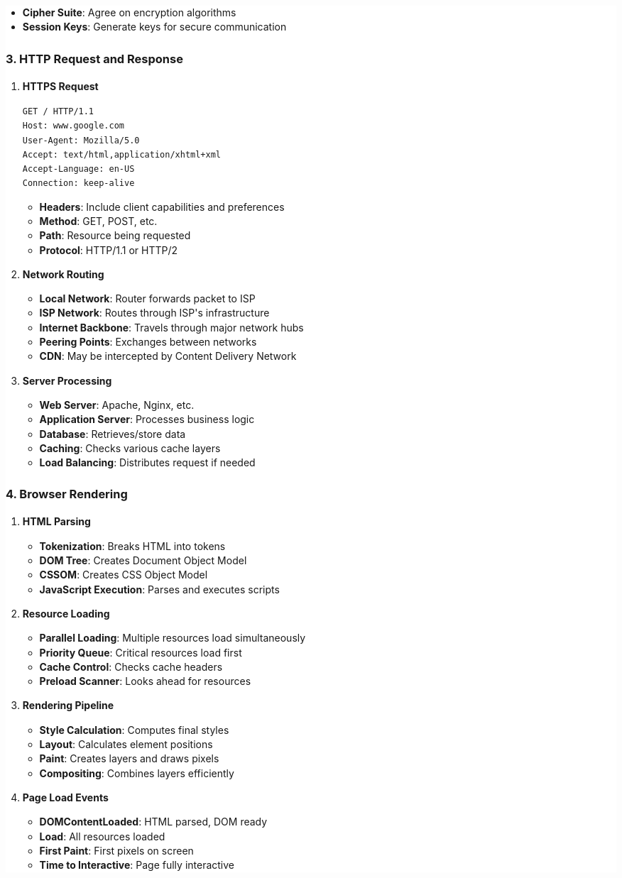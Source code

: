    - **Cipher Suite**: Agree on encryption algorithms
   - **Session Keys**: Generate keys for secure communication

### 3. HTTP Request and Response

1. **HTTPS Request**
   ```http
   GET / HTTP/1.1
   Host: www.google.com
   User-Agent: Mozilla/5.0
   Accept: text/html,application/xhtml+xml
   Accept-Language: en-US
   Connection: keep-alive
   ```
   - **Headers**: Include client capabilities and preferences
   - **Method**: GET, POST, etc.
   - **Path**: Resource being requested
   - **Protocol**: HTTP/1.1 or HTTP/2

2. **Network Routing**
   - **Local Network**: Router forwards packet to ISP
   - **ISP Network**: Routes through ISP's infrastructure
   - **Internet Backbone**: Travels through major network hubs
   - **Peering Points**: Exchanges between networks
   - **CDN**: May be intercepted by Content Delivery Network

3. **Server Processing**
   - **Web Server**: Apache, Nginx, etc.
   - **Application Server**: Processes business logic
   - **Database**: Retrieves/store data
   - **Caching**: Checks various cache layers
   - **Load Balancing**: Distributes request if needed

### 4. Browser Rendering

1. **HTML Parsing**
   - **Tokenization**: Breaks HTML into tokens
   - **DOM Tree**: Creates Document Object Model
   - **CSSOM**: Creates CSS Object Model
   - **JavaScript Execution**: Parses and executes scripts

2. **Resource Loading**
   - **Parallel Loading**: Multiple resources load simultaneously
   - **Priority Queue**: Critical resources load first
   - **Cache Control**: Checks cache headers
   - **Preload Scanner**: Looks ahead for resources

3. **Rendering Pipeline**
   - **Style Calculation**: Computes final styles
   - **Layout**: Calculates element positions
   - **Paint**: Creates layers and draws pixels
   - **Compositing**: Combines layers efficiently

4. **Page Load Events**
   - **DOMContentLoaded**: HTML parsed, DOM ready
   - **Load**: All resources loaded
   - **First Paint**: First pixels on screen
   - **Time to Interactive**: Page fully interactive
